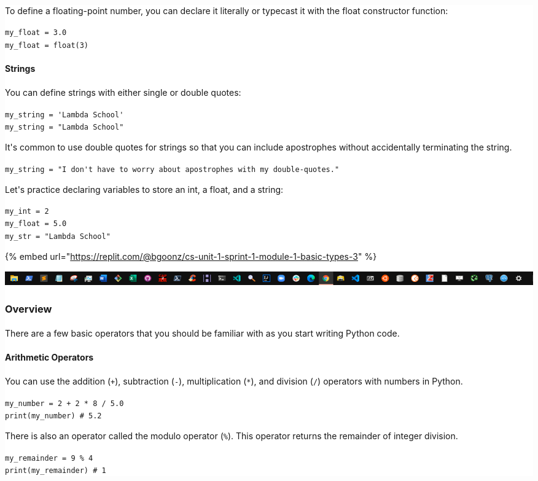 To define a floating-point number, you can declare it literally or typecast it with the float constructor function:

```text
my_float = 3.0
my_float = float(3)
```

#### Strings <a id="strings"></a>

You can define strings with either single or double quotes:

```text
my_string = 'Lambda School'
my_string = "Lambda School"
```

It's common to use double quotes for strings so that you can include apostrophes without accidentally terminating the string.

```text
my_string = "I don't have to worry about apostrophes with my double-quotes."
```

Let's practice declaring variables to store an int, a float, and a string:

```text
my_int = 2
my_float = 5.0
my_str = "Lambda School"
```

{% embed url="https://replit.com/@bgoonz/cs-unit-1-sprint-1-module-1-basic-types-3" %}

![](../../../.gitbook/assets/image%20%284%29%20%286%29.png)

### Overview <a id="overview"></a>

There are a few basic operators that you should be familiar with as you start writing Python code.

#### Arithmetic Operators <a id="arithmetic-operators"></a>

You can use the addition \(`+`\), subtraction \(`-`\), multiplication \(`*`\), and division \(`/`\) operators with numbers in Python.

```text
my_number = 2 + 2 * 8 / 5.0
print(my_number) # 5.2
```

There is also an operator called the modulo operator \(`%`\). This operator returns the remainder of integer division.

```text
my_remainder = 9 % 4
print(my_remainder) # 1
```
